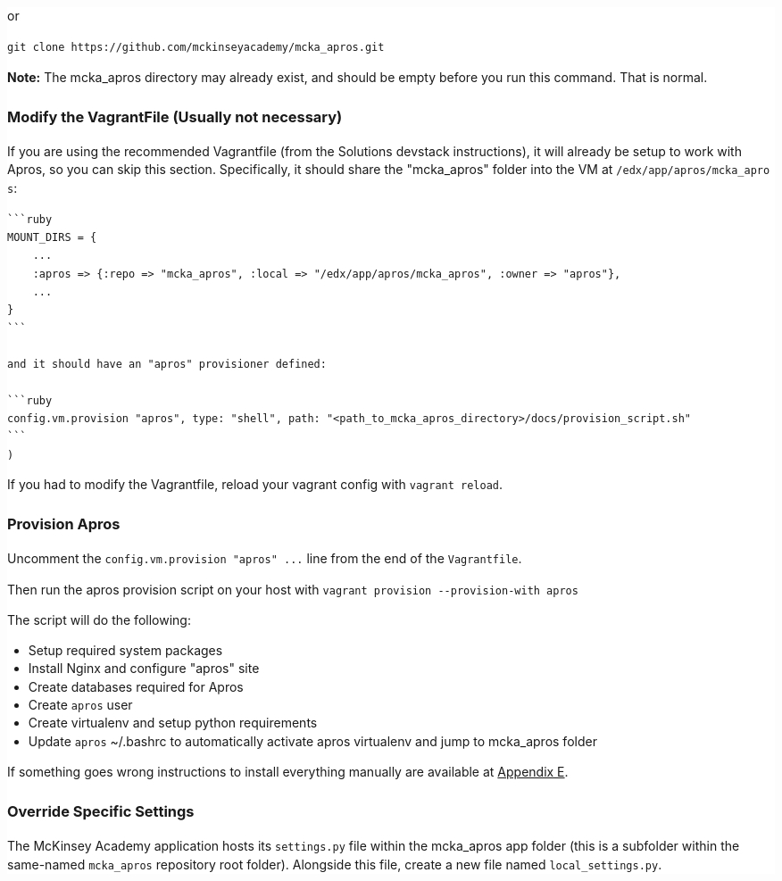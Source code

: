 or

    git clone https://github.com/mckinseyacademy/mcka_apros.git

**Note:** The mcka_apros directory may already exist, and should be empty before you run this command. That is normal.

### Modify the VagrantFile (Usually not necessary)

If you are using the recommended Vagrantfile (from the Solutions devstack instructions), it will already be setup to work with Apros, so you can skip this section. Specifically, it should share the "mcka_apros" folder into the VM at `/edx/app/apros/mcka_apros`:

    ```ruby
    MOUNT_DIRS = {
        ...
        :apros => {:repo => "mcka_apros", :local => "/edx/app/apros/mcka_apros", :owner => "apros"},
        ...
    }
    ```

    and it should have an "apros" provisioner defined:

    ```ruby
    config.vm.provision "apros", type: "shell", path: "<path_to_mcka_apros_directory>/docs/provision_script.sh"
    ```
    )

If you had to modify the Vagrantfile, reload your vagrant config with `vagrant reload`.

### Provision Apros

Uncomment the `config.vm.provision "apros" ...` line from the end of the `Vagrantfile`.

Then run the apros provision script on your host with `vagrant provision --provision-with apros`

The script will do the following:

* Setup required system packages
* Install Nginx and configure "apros" site
* Create databases required for Apros
* Create `apros` user
* Create virtualenv and setup python requirements
* Update `apros` ~/.bashrc to automatically activate apros virtualenv and jump to mcka_apros folder

If something goes wrong instructions to install everything manually are available at [Appendix E][appendix-e].

[appendix-e]: #appendix-e-manual-apros-environment-provisioning

### Override Specific Settings

The McKinsey Academy application hosts its `settings.py` file within the mcka_apros app folder (this is a subfolder
within the same-named `mcka_apros` repository root folder). Alongside this file, create a new file
named `local_settings.py`.


[solutions-wiki]: http://github.com/edx-solutions/edx-platform/wiki/Setting-up-the-solutions-devstack
[load-seed-data]: https://github.com/mckinseyacademy/mcka_apros/blob/master/main/management/commands/load_seed_data.py#L36-L55
[initial-configuration]: ../apros_initial_configuration.md
[dj-pipeline]: http://django-pipeline.readthedocs.org/en/latest/
[nginx_ensite]: https://github.com/perusio/nginx_ensite
[example-nginx-config]: mcka_apros_production
[example-pipelined-apros-config]: mcka_apros_production_pipelined
[example-pipelined-static-config]: lms_pipeline_assets
[example-nginx-config]: mcka_apros_production
[example-config]: mcka_apros
[appendix-c]: #appendix-c-complete-production-routing